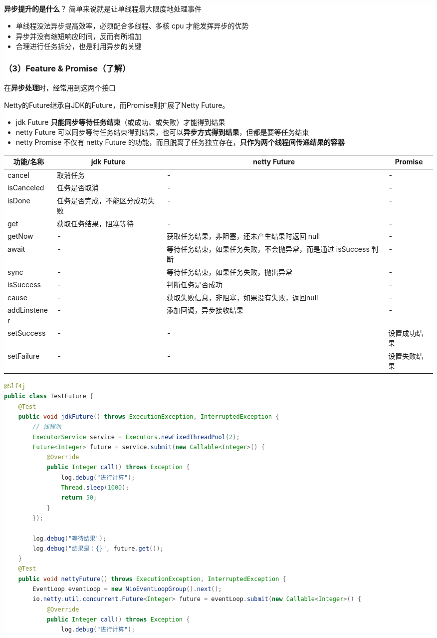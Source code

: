 **异步提升的是什么**？ 简单来说就是让单线程最大限度地处理事件

- 单线程没法异步提高效率，必须配合多线程、多核 cpu 才能发挥异步的优势
- 异步并没有缩短响应时间，反而有所增加
- 合理进行任务拆分，也是利用异步的关键

### （3）Feature & Promise（了解）

在**异步处理**时，经常用到这两个接口

Netty的Future继承自JDK的Future，而Promise则扩展了Netty Future。

- jdk Future **只能同步等待任务结束**（或成功、或失败）才能得到结果
- netty Future 可以同步等待任务结束得到结果，也可以**异步方式得到结果**，但都是要等任务结束
- netty Promise 不仅有 netty Future 的功能，而且脱离了任务独立存在，**只作为两个线程间传递结果的容器**

| 功能/名称    | jdk Future                     | netty Future                                                 | Promise      |
| ------------ | ------------------------------ | ------------------------------------------------------------ | ------------ |
| cancel       | 取消任务                       | -                                                            | -            |
| isCanceled   | 任务是否取消                   | -                                                            | -            |
| isDone       | 任务是否完成，不能区分成功失败 | -                                                            | -            |
| get          | 获取任务结果，阻塞等待         | -                                                            | -            |
| getNow       | -                              | 获取任务结果，非阻塞，还未产生结果时返回 null                | -            |
| await        | -                              | 等待任务结束，如果任务失败，不会抛异常，而是通过 isSuccess 判断 | -            |
| sync         | -                              | 等待任务结束，如果任务失败，抛出异常                         | -            |
| isSuccess    | -                              | 判断任务是否成功                                             | -            |
| cause        | -                              | 获取失败信息，非阻塞，如果没有失败，返回null                 | -            |
| addLinstener | -                              | 添加回调，异步接收结果                                       | -            |
| setSuccess   | -                              | -                                                            | 设置成功结果 |
| setFailure   | -                              | -                                                            | 设置失败结果 |

```java
@Slf4j
public class TestFuture {
    @Test
    public void jdkFuture() throws ExecutionException, InterruptedException {
        // 线程池
        ExecutorService service = Executors.newFixedThreadPool(2);
        Future<Integer> future = service.submit(new Callable<Integer>() {
            @Override
            public Integer call() throws Exception {
                log.debug("进行计算");
                Thread.sleep(1000);
                return 50;
            }
        });

        log.debug("等待结果");
        log.debug("结果是：{}", future.get());
    }
    @Test
    public void nettyFuture() throws ExecutionException, InterruptedException {
        EventLoop eventLoop = new NioEventLoopGroup().next();
        io.netty.util.concurrent.Future<Integer> future = eventLoop.submit(new Callable<Integer>() {
            @Override
            public Integer call() throws Exception {
                log.debug("进行计算");
```
